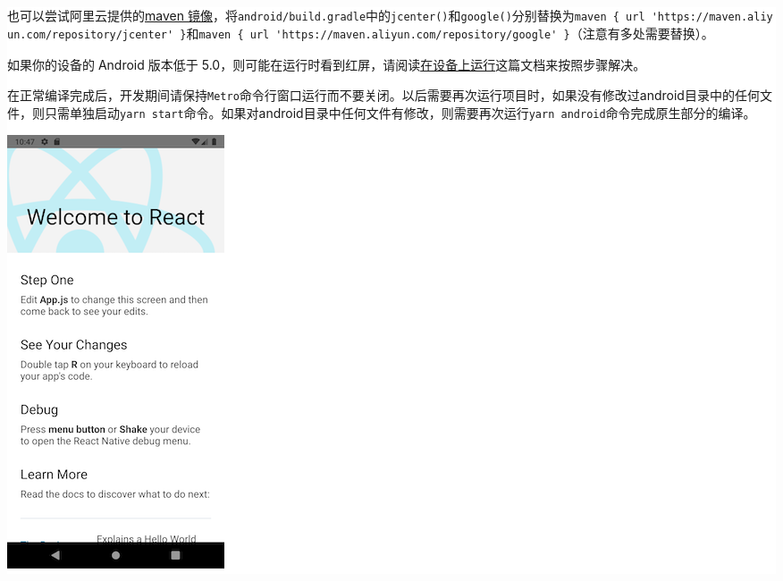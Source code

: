 也可以尝试阿里云提供的[maven 镜像](https://help.aliyun.com/document_detail/102512.html?spm=a2c40.aliyun_maven_repo.0.0.361865e90r2x4b)，将`android/build.gradle`中的`jcenter()`和`google()`分别替换为`maven { url 'https://maven.aliyun.com/repository/jcenter' }`和`maven { url 'https://maven.aliyun.com/repository/google' }`（注意有多处需要替换）。

如果你的设备的 Android 版本低于 5.0，则可能在运行时看到红屏，请阅读[在设备上运行](running-on-device.md)这篇文档来按照步骤解决。

在正常编译完成后，开发期间请保持`Metro`命令行窗口运行而不要关闭。以后需要再次运行项目时，如果没有修改过android目录中的任何文件，则只需单独启动`yarn start`命令。如果对android目录中任何文件有修改，则需要再次运行`yarn android`命令完成原生部分的编译。

<block class="native mac android" />

![AwesomeProject on Android](assets/GettingStartedAndroidSuccessMacOS.png)

<block class="native windows android" />
